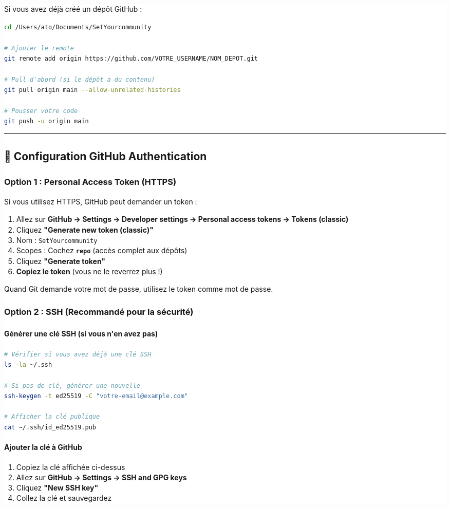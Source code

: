 Si vous avez déjà créé un dépôt GitHub :

```bash
cd /Users/ato/Documents/SetYourcommunity

# Ajouter le remote
git remote add origin https://github.com/VOTRE_USERNAME/NOM_DEPOT.git

# Pull d'abord (si le dépôt a du contenu)
git pull origin main --allow-unrelated-histories

# Pousser votre code
git push -u origin main
```

---

## 🔐 Configuration GitHub Authentication

### Option 1 : Personal Access Token (HTTPS)

Si vous utilisez HTTPS, GitHub peut demander un token :

1. Allez sur **GitHub → Settings → Developer settings → Personal access tokens → Tokens (classic)**
2. Cliquez **"Generate new token (classic)"**
3. Nom : `SetYourcommunity`
4. Scopes : Cochez **`repo`** (accès complet aux dépôts)
5. Cliquez **"Generate token"**
6. **Copiez le token** (vous ne le reverrez plus !)

Quand Git demande votre mot de passe, utilisez le token comme mot de passe.

### Option 2 : SSH (Recommandé pour la sécurité)

#### Générer une clé SSH (si vous n'en avez pas)

```bash
# Vérifier si vous avez déjà une clé SSH
ls -la ~/.ssh

# Si pas de clé, générer une nouvelle
ssh-keygen -t ed25519 -C "votre-email@example.com"

# Afficher la clé publique
cat ~/.ssh/id_ed25519.pub
```

#### Ajouter la clé à GitHub

1. Copiez la clé affichée ci-dessus
2. Allez sur **GitHub → Settings → SSH and GPG keys**
3. Cliquez **"New SSH key"**
4. Collez la clé et sauvegardez
